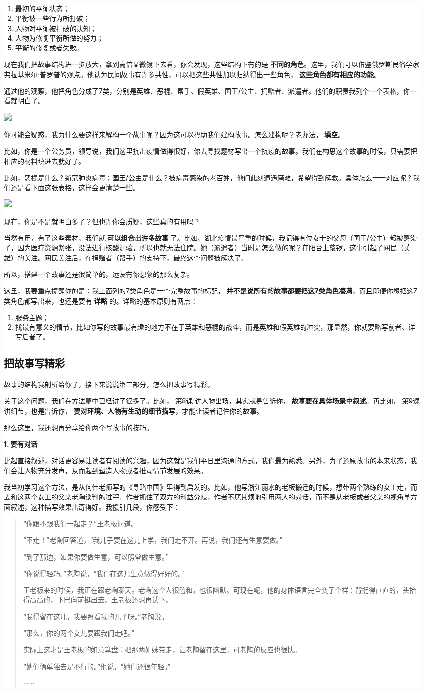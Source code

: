 1. 最初的平衡状态；
2. 平衡被一些行为所打破；
3. 人物对平衡被打破的认知；
4. 人物为修复平衡所做的努力；
5. 平衡的修复或者失败。

现在我们把故事结构进一步放大，拿到高倍显微镜下去看，你会发现，这些结构下有的是 **不同的角色**。这里，我们可以借鉴俄罗斯民俗学家弗拉基米尔·普罗普的观点。他认为民间故事有许多共性，可以把这些共性加以归纳得出一些角色， **这些角色都有相应的功能**。

通过他的观察，他把角色分成了7类，分别是英雄、恶棍、帮手、假英雄、国王/公主、捐赠者、派遣者。他们的职责我列个一个表格，你一看就明白了。

![](https://static001.geekbang.org/resource/image/7b/2d/7b64548ff86fccd3f9d3d14a94866d2d.jpg?wh=3242*1782)

你可能会疑惑，我为什么要这样来解构一个故事呢？因为这可以帮助我们建构故事。怎么建构呢？老办法， **填空**。

比如，你是一个公务员，领导说，我们这里抗击疫情做得很好，你去寻找题材写出一个抗疫的故事。我们在构思这个故事的时候，只需要把相应的材料填进去就好了。

比如，恶棍是什么？新冠肺炎病毒；国王/公主是什么？被病毒感染的老百姓，他们此刻遭遇磨难，希望得到解救。具体怎么一一对应呢？我们还是看下面这张表格，这样会更清楚一些。

![](https://static001.geekbang.org/resource/image/79/50/79b00c528d29d4042f282f8196bfea50.jpg?wh=3241*1772)

现在，你是不是就明白多了？但也许你会质疑，这些真的有用吗？

当然有用，有了这些素材，我们就 **可以组合出许多故事** 了。比如，湖北疫情最严重的时候，我记得有位女士的父母（国王/公主）都被感染了，因为医疗资源紧张，没法进行核酸测验，所以也就无法住院。她（派遣者）当时是怎么做的呢？在阳台上敲锣，这事引起了网民（英雄）的关注。网民关注后，在捐赠者（帮手）的支持下，最终这个问题被解决了。

所以，搭建一个故事还是很简单的，远没有你想象的那么复杂。

这里，我要重点提醒你的是：我上面列的7类角色是一个完整故事的标配， **并不是说所有的故事都要把这7类角色凑满**，而且即便你想把这7类角色都写出来，也还是要有 **详略** 的。详略的基本原则有两点：

1. 服务主题；
2. 找最有意义的情节，比如你写的故事最有趣的地方不在于英雄和恶棍的战斗，而是英雄和假英雄的冲突，那显然，你就要略写前者、详写后者了。

## 把故事写精彩

故事的结构我剖析给你了，接下来说说第三部分，怎么把故事写精彩。

关于这个问题，我们在方法篇中已经讲了很多了。比如， [第8课](https://time.geekbang.org/column/article/304289) 讲人物出场，其实就是告诉你， **故事要在具体场景中叙述**。再比如， [第9课](https://time.geekbang.org/column/article/305003) 讲细节，也是告诉你， **要对环境、人物有生动的细节描写**，才能让读者记住你的故事。

那么这里，我还想再分享给你两个写故事的技巧。

**1\. 要有对话**

比起直接叙述，对话更容易让读者有阅读的兴趣，因为这就是我们平日里沟通的方式，我们最为熟悉。另外，为了还原故事的本来状态，我们会让人物充分发声，从而起到塑造人物或者推动情节发展的效果。

我当初学习这个方法，是从何伟老师写的《寻路中国》里得到启发的。比如，他写浙江丽水的老板搬迁的时候，想带两个熟练的女工走，而去和这两个女工的父亲老陶谈判的过程，作者抓住了双方的利益分歧，作者不厌其烦地引用两人的对话，而不是从老板或者父亲的视角单方面叙述，这种描写效果出奇得好。我援引几段，你感受下：

> “你跟不跟我们一起走？”王老板问道。
>
> “不走！”老陶回答道，“我儿子要在这儿上学，我们走不开。再说，我们还有生意要做。”
>
> “到了那边，如果你要做生意，可以照常做生意。”
>
> “你说得轻巧。”老陶说，“我们在这儿生意做得好好的。”
>
> 王老板来的时候，我正在跟老陶聊天。老陶这个人很随和，也很幽默。可现在呢，他的身体语言完全变了个样：背挺得直直的，头抬得高高的，下巴向前挺出去。王老板还想再试下。
>
> “我得留在这儿，我要照看我的儿子呀。”老陶说。
>
> “那么，你的两个女儿要跟我们走吧。”
>
> 实际上这才是王老板的如意算盘：把那两姐妹带走，让老陶留在这里。可老陶的反应也很快。
>
> “她们俩单独去是不行的。”他说，“她们还很年轻。”
>
> ······
